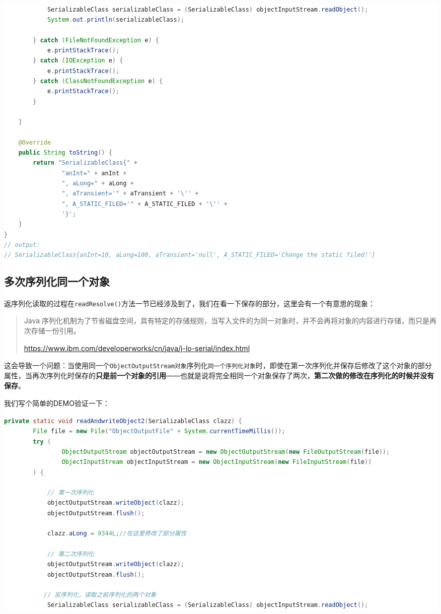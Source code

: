 ```java
            SerializableClass serializableClass = (SerializableClass) objectInputStream.readObject();
            System.out.println(serializableClass);

        } catch (FileNotFoundException e) {
            e.printStackTrace();
        } catch (IOException e) {
            e.printStackTrace();
        } catch (ClassNotFoundException e) {
            e.printStackTrace();
        }

    }

    @Override
    public String toString() {
        return "SerializableClass{" +
                "anInt=" + anInt +
                ", aLong=" + aLong +
                ", aTransient='" + aTransient + '\'' +
                ", A_STATIC_FILED='" + A_STATIC_FILED + '\'' +
                '}';
    }
}
// output: 
// SerializableClass{anInt=10, aLong=100, aTransient='null', A_STATIC_FILED='Change the static filed!'}
```

## 多次序列化同一个对象

返序列化读取的过程在`readResolve()`方法一节已经涉及到了，我们在看一下保存的部分，这里会有一个有意思的现象：

> Java 序列化机制为了节省磁盘空间，具有特定的存储规则，当写入文件的为同一对象时，并不会再将对象的内容进行存储，而只是再次存储一份引用。
>
> https://www.ibm.com/developerworks/cn/java/j-lo-serial/index.html

这会导致一个问题：当使用同一个`ObjectOutputStream对象`序列化`同一个序列化对象`时，即使在第一次序列化并保存后修改了这个对象的部分属性，当再次序列化时保存的**只是前一个对象的引用**——也就是说将完全相同一个对象保存了两次，**第二次做的修改在序列化的时候并没有保存**。

我们写个简单的DEMO验证一下：

```java
private static void readAndwriteObject2(SerializableClass clazz) {
        File file = new File("ObjectOutputFile" + System.currentTimeMillis());
        try (
                ObjectOutputStream objectOutputStream = new ObjectOutputStream(new FileOutputStream(file));
                ObjectInputStream objectInputStream = new ObjectInputStream(new FileInputStream(file))
        ) {

            // 第一次序列化
            objectOutputStream.writeObject(clazz);
            objectOutputStream.flush();

            clazz.aLong = 9344L;//在这里修改了部分属性

            // 第二次序列化
            objectOutputStream.writeObject(clazz);
            objectOutputStream.flush();

           // 反序列化，读取之前序列化的两个对象
            SerializableClass serializableClass = (SerializableClass) objectInputStream.readObject();
```